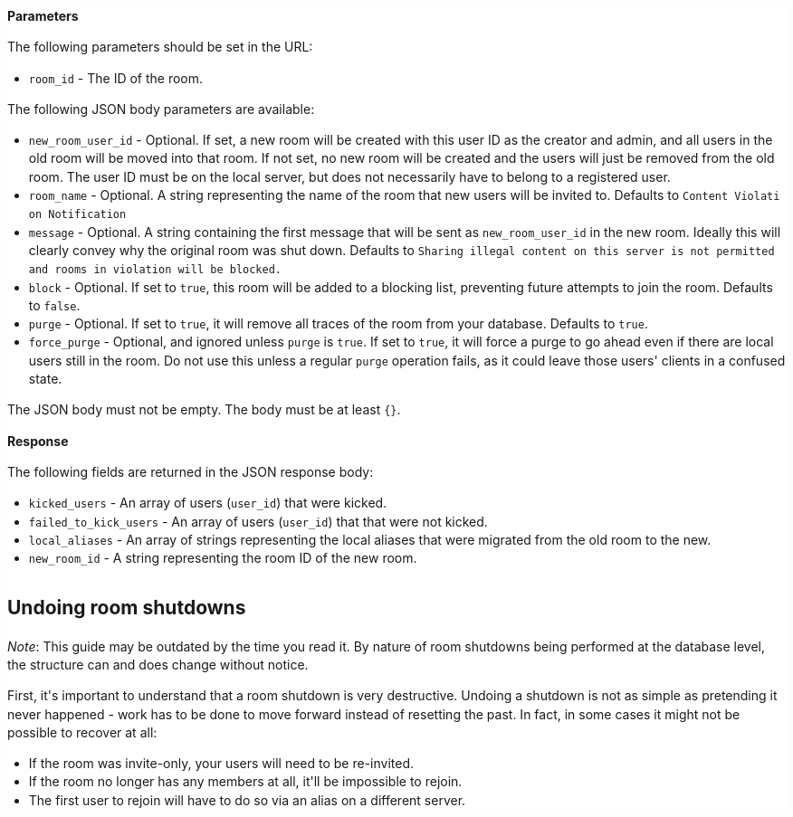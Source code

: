 **Parameters**

The following parameters should be set in the URL:

* `room_id` - The ID of the room.

The following JSON body parameters are available:

* `new_room_user_id` - Optional. If set, a new room will be created with this user ID
      as the creator and admin, and all users in the old room will be moved into that
      room. If not set, no new room will be created and the users will just be removed
      from the old room. The user ID must be on the local server, but does not necessarily
      have to belong to a registered user.
* `room_name` - Optional. A string representing the name of the room that new users will be
                invited to. Defaults to `Content Violation Notification`
* `message` - Optional. A string containing the first message that will be sent as
              `new_room_user_id` in the new room. Ideally this will clearly convey why the
               original room was shut down. Defaults to `Sharing illegal content on this server
               is not permitted and rooms in violation will be blocked.`
* `block` - Optional. If set to `true`, this room will be added to a blocking list, preventing
            future attempts to join the room. Defaults to `false`.
* `purge` - Optional. If set to `true`, it will remove all traces of the room from your database.
            Defaults to `true`.
* `force_purge` - Optional, and ignored unless `purge` is `true`. If set to `true`, it
  will force a purge to go ahead even if there are local users still in the room. Do not
  use this unless a regular `purge` operation fails, as it could leave those users'
  clients in a confused state.

The JSON body must not be empty. The body must be at least `{}`.

**Response**

The following fields are returned in the JSON response body:

* `kicked_users` - An array of users (`user_id`) that were kicked.
* `failed_to_kick_users` - An array of users (`user_id`) that that were not kicked.
* `local_aliases` - An array of strings representing the local aliases that were migrated from
                    the old room to the new.
* `new_room_id` - A string representing the room ID of the new room.


## Undoing room shutdowns

*Note*: This guide may be outdated by the time you read it. By nature of room shutdowns being performed at the database level,
the structure can and does change without notice.

First, it's important to understand that a room shutdown is very destructive. Undoing a shutdown is not as simple as pretending it
never happened - work has to be done to move forward instead of resetting the past. In fact, in some cases it might not be possible
to recover at all:

* If the room was invite-only, your users will need to be re-invited.
* If the room no longer has any members at all, it'll be impossible to rejoin.
* The first user to rejoin will have to do so via an alias on a different server.
